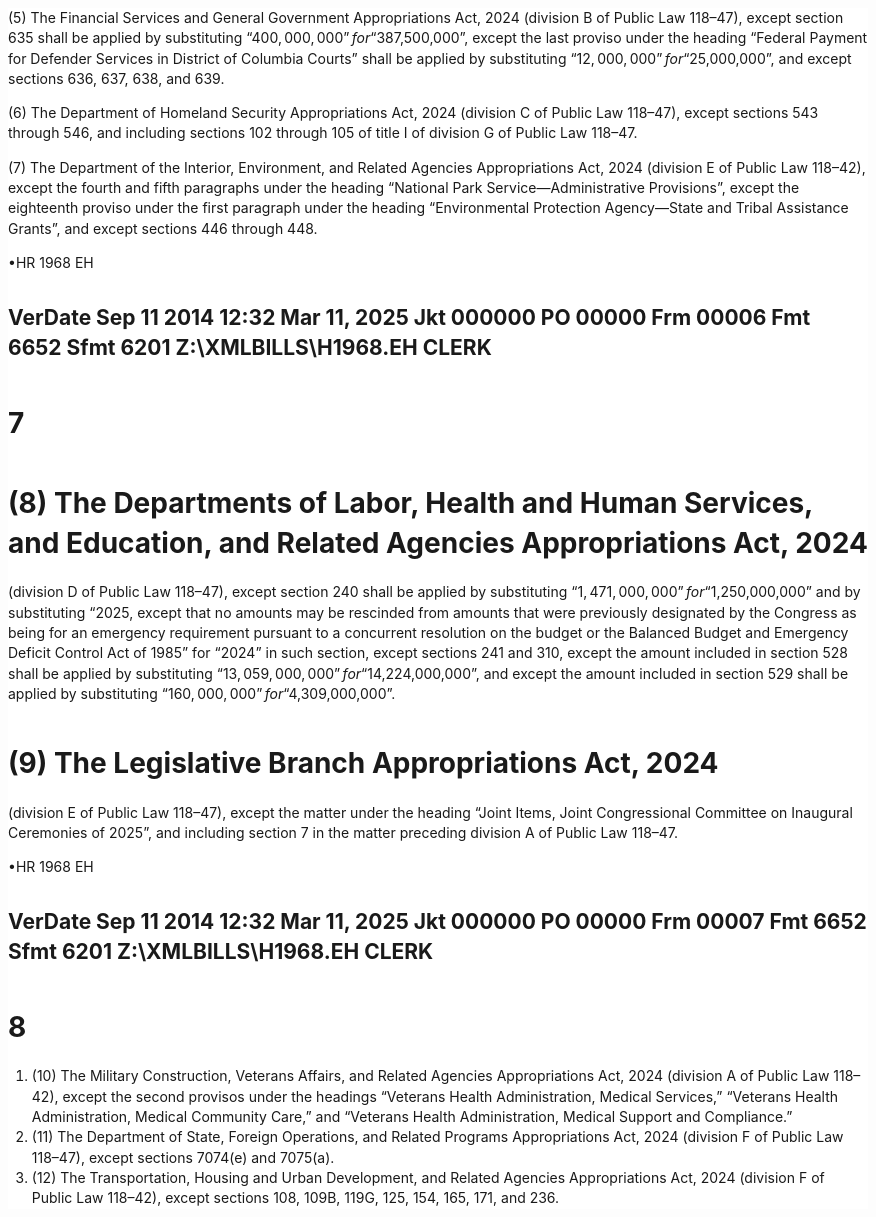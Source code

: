 (5) The Financial Services and General Government Appropriations Act, 2024 (division B of Public Law 118–47), except section 635 shall be applied by substituting “$400,000,000” for “$387,500,000”, except the last proviso under the heading “Federal Payment for Defender Services in District of Columbia Courts” shall be applied by substituting “$12,000,000” for “$25,000,000”, and except sections 636, 637, 638, and 639.

(6) The Department of Homeland Security Appropriations Act, 2024 (division C of Public Law 118–47), except sections 543 through 546, and including sections 102 through 105 of title I of division G of Public Law 118–47.

(7) The Department of the Interior, Environment, and Related Agencies Appropriations Act, 2024 (division E of Public Law 118–42), except the fourth and fifth paragraphs under the heading “National Park Service—Administrative Provisions”, except the eighteenth proviso under the first paragraph under the heading “Environmental Protection Agency—State and Tribal Assistance Grants”, and except sections 446 through 448.

•HR 1968 EH

VerDate Sep 11 2014 12:32 Mar 11, 2025 Jkt 000000 PO 00000 Frm 00006 Fmt 6652 Sfmt 6201 Z:\XMLBILLS\H1968.EH CLERK
---
# 7

# (8) The Departments of Labor, Health and Human Services, and Education, and Related Agencies Appropriations Act, 2024

(division D of Public Law 118–47), except section 240 shall be applied by substituting “$1,471,000,000” for “$1,250,000,000” and by substituting “2025, except that no amounts may be rescinded from amounts that were previously designated by the Congress as being for an emergency requirement pursuant to a concurrent resolution on the budget or the Balanced Budget and Emergency Deficit Control Act of 1985” for “2024” in such section, except sections 241 and 310, except the amount included in section 528 shall be applied by substituting “$13,059,000,000” for “$14,224,000,000”, and except the amount included in section 529 shall be applied by substituting “$160,000,000” for “$4,309,000,000”.

# (9) The Legislative Branch Appropriations Act, 2024

(division E of Public Law 118–47), except the matter under the heading “Joint Items, Joint Congressional Committee on Inaugural Ceremonies of 2025”, and including section 7 in the matter preceding division A of Public Law 118–47.

•HR 1968 EH

VerDate Sep 11 2014  12:32 Mar 11, 2025  Jkt 000000 PO 00000  Frm 00007  Fmt 6652  Sfmt 6201 Z:\XMLBILLS\H1968.EH CLERK
---
# 8

1. (10) The Military Construction, Veterans Affairs, and Related Agencies Appropriations Act, 2024 (division A of Public Law 118–42), except the second provisos under the headings “Veterans Health Administration, Medical Services,” “Veterans Health Administration, Medical Community Care,” and “Veterans Health Administration, Medical Support and Compliance.”
2. (11) The Department of State, Foreign Operations, and Related Programs Appropriations Act, 2024 (division F of Public Law 118–47), except sections 7074(e) and 7075(a).
3. (12) The Transportation, Housing and Urban Development, and Related Agencies Appropriations Act, 2024 (division F of Public Law 118–42), except sections 108, 109B, 119G, 125, 154, 165, 171, and 236.
